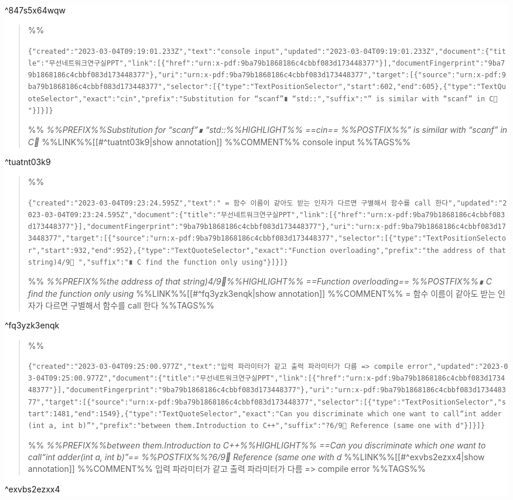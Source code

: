 >
^847s5x64wqw


>%%
>```annotation-json
>{"created":"2023-03-04T09:19:01.233Z","text":"console input","updated":"2023-03-04T09:19:01.233Z","document":{"title":"무선네트워크연구실PPT","link":[{"href":"urn:x-pdf:9ba79b1868186c4cbbf083d173448377"}],"documentFingerprint":"9ba79b1868186c4cbbf083d173448377"},"uri":"urn:x-pdf:9ba79b1868186c4cbbf083d173448377","target":[{"source":"urn:x-pdf:9ba79b1868186c4cbbf083d173448377","selector":[{"type":"TextPositionSelector","start":602,"end":605},{"type":"TextQuoteSelector","exact":"cin","prefix":"Substitution for “scanf”∎ “std::","suffix":"” is similar with “scanf” in C "}]}]}
>```
>%%
>*%%PREFIX%%Substitution for “scanf”∎ “std::%%HIGHLIGHT%% ==cin== %%POSTFIX%%” is similar with “scanf” in C*
>%%LINK%%[[#^tuatnt03k9|show annotation]]
>%%COMMENT%%
>console input
>%%TAGS%%
>
^tuatnt03k9


>%%
>```annotation-json
>{"created":"2023-03-04T09:23:24.595Z","text":" = 함수 이름이 같아도 받는 인자가 다르면 구별해서 함수를 call 한다","updated":"2023-03-04T09:23:24.595Z","document":{"title":"무선네트워크연구실PPT","link":[{"href":"urn:x-pdf:9ba79b1868186c4cbbf083d173448377"}],"documentFingerprint":"9ba79b1868186c4cbbf083d173448377"},"uri":"urn:x-pdf:9ba79b1868186c4cbbf083d173448377","target":[{"source":"urn:x-pdf:9ba79b1868186c4cbbf083d173448377","selector":[{"type":"TextPositionSelector","start":932,"end":952},{"type":"TextQuoteSelector","exact":"Function overloading","prefix":"the address of that string)4/9 ","suffix":"∎ C find the function only using"}]}]}
>```
>%%
>*%%PREFIX%%the address of that string)4/9%%HIGHLIGHT%% ==Function overloading== %%POSTFIX%%∎ C find the function only using*
>%%LINK%%[[#^fq3yzk3enqk|show annotation]]
>%%COMMENT%%
> = 함수 이름이 같아도 받는 인자가 다르면 구별해서 함수를 call 한다
>%%TAGS%%
>
^fq3yzk3enqk


>%%
>```annotation-json
>{"created":"2023-03-04T09:25:00.977Z","text":"입력 파라미터가 같고 출력 파라미터가 다름 => compile error","updated":"2023-03-04T09:25:00.977Z","document":{"title":"무선네트워크연구실PPT","link":[{"href":"urn:x-pdf:9ba79b1868186c4cbbf083d173448377"}],"documentFingerprint":"9ba79b1868186c4cbbf083d173448377"},"uri":"urn:x-pdf:9ba79b1868186c4cbbf083d173448377","target":[{"source":"urn:x-pdf:9ba79b1868186c4cbbf083d173448377","selector":[{"type":"TextPositionSelector","start":1481,"end":1549},{"type":"TextQuoteSelector","exact":"Can you discriminate which one want to call“int adder(int a, int b)”","prefix":"between them.Introduction to C++","suffix":"?6/9 Reference (same one with d"}]}]}
>```
>%%
>*%%PREFIX%%between them.Introduction to C++%%HIGHLIGHT%% ==Can you discriminate which one want to call“int adder(int a, int b)”== %%POSTFIX%%?6/9 Reference (same one with d*
>%%LINK%%[[#^exvbs2ezxx4|show annotation]]
>%%COMMENT%%
>입력 파라미터가 같고 출력 파라미터가 다름 => compile error
>%%TAGS%%
>
^exvbs2ezxx4
